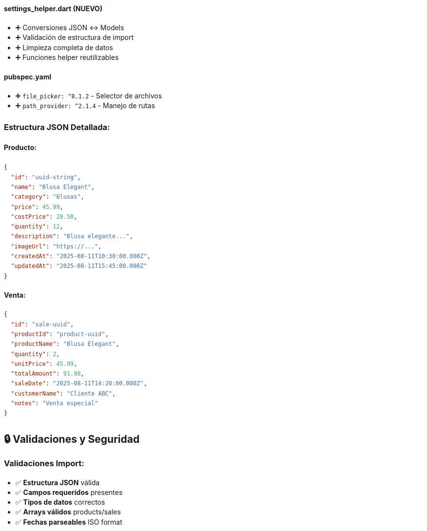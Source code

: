 #### **settings_helper.dart** (NUEVO)
- ➕ Conversiones JSON ↔ Models
- ➕ Validación de estructura de import
- ➕ Limpieza completa de datos
- ➕ Funciones helper reutilizables

#### **pubspec.yaml**
- ➕ `file_picker: ^8.1.2` - Selector de archivos
- ➕ `path_provider: ^2.1.4` - Manejo de rutas

### **Estructura JSON Detallada:**

#### **Producto:**
```json
{
  "id": "uuid-string",
  "name": "Blusa Elegant",
  "category": "Blusas",
  "price": 45.99,
  "costPrice": 28.50,
  "quantity": 12,
  "description": "Blusa elegante...",
  "imageUrl": "https://...",
  "createdAt": "2025-08-11T10:30:00.000Z",
  "updatedAt": "2025-08-11T15:45:00.000Z"
}
```

#### **Venta:**
```json
{
  "id": "sale-uuid",
  "productId": "product-uuid",
  "productName": "Blusa Elegant",
  "quantity": 2,
  "unitPrice": 45.99,
  "totalAmount": 91.98,
  "saleDate": "2025-08-11T14:20:00.000Z",
  "customerName": "Cliente ABC",
  "notes": "Venta especial"
}
```

## 🔒 **Validaciones y Seguridad**

### **Validaciones Import:**
- ✅ **Estructura JSON** válida
- ✅ **Campos requeridos** presentes
- ✅ **Tipos de datos** correctos
- ✅ **Arrays válidos** products/sales
- ✅ **Fechas parseables** ISO format
